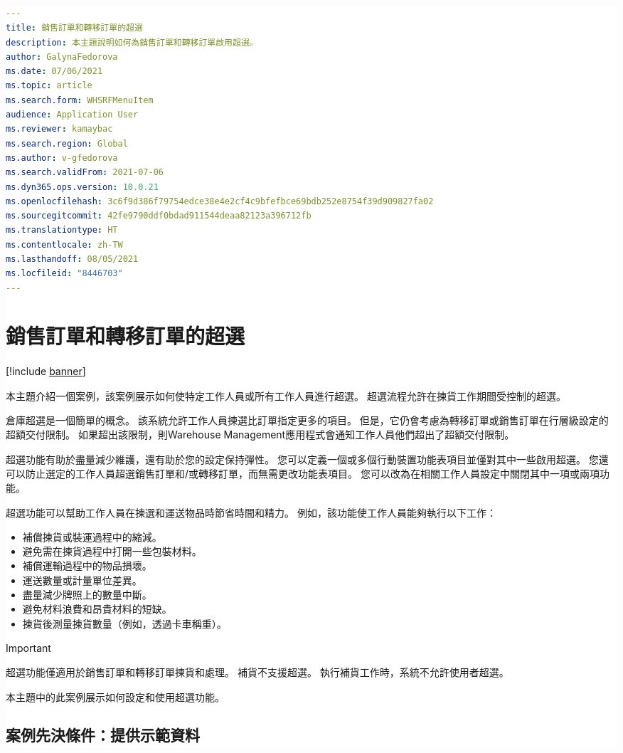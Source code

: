 ```yaml
---
title: 銷售訂單和轉移訂單的超選
description: 本主題說明如何為銷售訂單和轉移訂單啟用超選。
author: GalynaFedorova
ms.date: 07/06/2021
ms.topic: article
ms.search.form: WHSRFMenuItem
audience: Application User
ms.reviewer: kamaybac
ms.search.region: Global
ms.author: v-gfedorova
ms.search.validFrom: 2021-07-06
ms.dyn365.ops.version: 10.0.21
ms.openlocfilehash: 3c6f9d386f79754edce38e4e2cf4c9bfefbce69bdb252e8754f39d909827fa02
ms.sourcegitcommit: 42fe9790ddf0bdad911544deaa82123a396712fb
ms.translationtype: HT
ms.contentlocale: zh-TW
ms.lasthandoff: 08/05/2021
ms.locfileid: "8446703"
---
```

# <a name="over-picking-for-sales-orders-and-transfer-orders"></a>銷售訂單和轉移訂單的超選

[!include [banner](../includes/banner.md)]

本主題介紹一個案例，該案例展示如何使特定工作人員或所有工作人員進行超選。 超選流程允許在揀貨工作期間受控制的超選。

倉庫超選是一個簡單的概念。 該系統允許工作人員揀選比訂單指定更多的項目。 但是，它仍會考慮為轉移訂單或銷售訂單在行層級設定的超額交付限制。 如果超出該限制，則Warehouse Management應用程式會通知工作人員他們超出了超額交付限制。

超選功能有助於盡量減少維護，還有助於您的設定保持彈性。 您可以定義一個或多個行動裝置功能表項目並僅對其中一些啟用超選。 您還可以防止選定的工作人員超選銷售訂單和/或轉移訂單，而無需更改功能表項目。 您可以改為在相關工作人員設定中關閉其中一項或兩項功能。

超選功能可以幫助工作人員在揀選和運送物品時節省時間和精力。 例如，該功能使工作人員能夠執行以下工作：

- 補償揀貨或裝運過程中的縮減。
- 避免需在揀貨過程中打開一些包裝材料。
- 補償運輸過程中的物品損壞。
- 運送數量或計量單位差異。
- 盡量減少牌照上的數量中斷。
- 避免材料浪費和昂貴材料的短缺。
- 揀貨後測量揀貨數量（例如，透過卡車稱重）。

> [!IMPORTANT]
> 超選功能僅適用於銷售訂單和轉移訂單揀貨和處理。 補貨不支援超選。 執行補貨工作時，系統不允許使用者超選。

本主題中的此案例展示如何設定和使用超選功能。

## <a name="scenario-prerequisite-make-demo-data-available"></a>案例先決條件：提供示範資料
